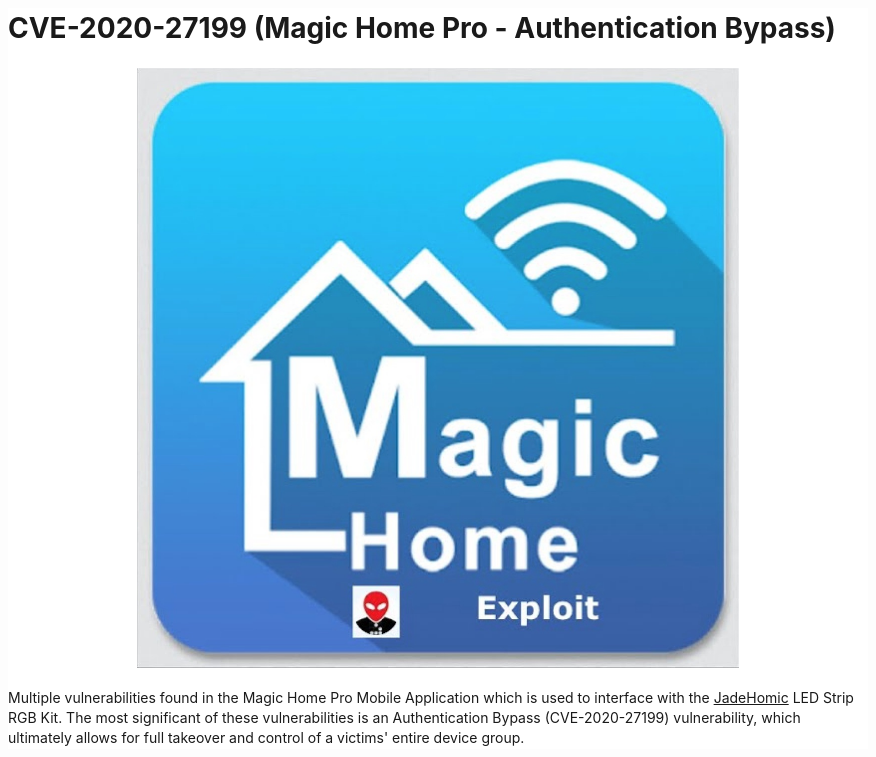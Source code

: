 # CVE-2020-27199 (Magic Home Pro - Authentication Bypass)

<p align="center">
  <img src="images/magicHomePro-Exploit.jpg" height="70%" width="70%"/>
</p>

Multiple vulnerabilities found in the Magic Home Pro Mobile Application which is used to interface with the [JadeHomic](https://www.amazon.com.au/s?me=A4PYNSFB834M3&marketplaceID=A39IBJ37TRP1C6) LED Strip RGB Kit.  The most significant of these vulnerabilities is an Authentication Bypass (CVE-2020-27199) vulnerability, which ultimately allows for full takeover and control of a victims' entire device group.
